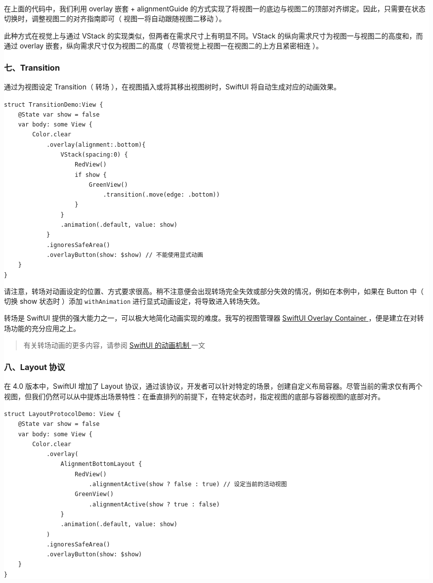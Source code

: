 在上面的代码中，我们利用 overlay 嵌套 + alignmentGuide
的方式实现了将视图一的底边与视图二的顶部对齐绑定。因此，只需要在状态切换时，调整视图二的对齐指南即可（ 视图一将自动跟随视图二移动 ）。

此种方式在视觉上与通过 VStack 的实现类似，但两者在需求尺寸上有明显不同。VStack 的纵向需求尺寸为视图一与视图二的高度和，而通过 overlay
嵌套，纵向需求尺寸仅为视图二的高度（ 尽管视觉上视图一在视图二的上方且紧密相连 ）。

### 七、Transition

通过为视图设定 Transition（ 转场 ），在视图插入或将其移出视图树时，SwiftUI 将自动生成对应的动画效果。

    struct TransitionDemo:View {
        @State var show = false
        var body: some View {
            Color.clear
                .overlay(alignment:.bottom){
                    VStack(spacing:0) {
                        RedView()
                        if show {
                            GreenView()
                                .transition(.move(edge: .bottom))
                        }
                    }
                    .animation(.default, value: show)
                }
                .ignoresSafeArea()
                .overlayButton(show: $show) // 不能使用显式动画
        }
    }

请注意，转场对动画设定的位置、方式要求很高。稍不注意便会出现转场完全失效或部分失效的情况，例如在本例中，如果在 Button 中（ 切换 show 状态时
）添加 `withAnimation` 进行显式动画设定，将导致进入转场失效。

转场是 SwiftUI 提供的强大能力之一，可以极大地简化动画实现的难度。我写的视图管理器 [ SwiftUI Overlay Container
](/zh/posts/swiftuioverlaycontainer2/) ，便是建立在对转场功能的充分应用之上。

> 有关转场动画的更多内容，请参阅 [ SwiftUI 的动画机制
> ](/zh/posts/the_animation_mechanism_of_swiftui/) 一文

### 八、Layout 协议

在 4.0 版本中，SwiftUI 增加了 Layout
协议，通过该协议，开发者可以针对特定的场景，创建自定义布局容器。尽管当前的需求仅有两个视图，但我们仍然可以从中提炼出场景特性：在垂直排列的前提下，在特定状态时，指定视图的底部与容器视图的底部对齐。

    struct LayoutProtocolDemo: View {
        @State var show = false
        var body: some View {
            Color.clear
                .overlay(
                    AlignmentBottomLayout {
                        RedView()
                            .alignmentActive(show ? false : true) // 设定当前的活动视图
                        GreenView()
                            .alignmentActive(show ? true : false)
                    }
                    .animation(.default, value: show)
                )
                .ignoresSafeArea()
                .overlayButton(show: $show)
        }
    }
